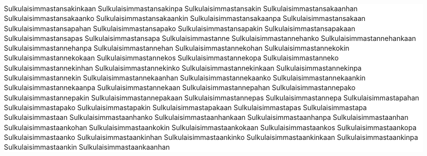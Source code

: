 Sulkulaisimmastansakinkaan
Sulkulaisimmastansakinpa
Sulkulaisimmastansakin
Sulkulaisimmastansakaanhan
Sulkulaisimmastansakaanko
Sulkulaisimmastansakaankin
Sulkulaisimmastansakaanpa
Sulkulaisimmastansakaan
Sulkulaisimmastansapahan
Sulkulaisimmastansapako
Sulkulaisimmastansapakin
Sulkulaisimmastansapakaan
Sulkulaisimmastansapas
Sulkulaisimmastansapa
Sulkulaisimmastanne
Sulkulaisimmastannehanko
Sulkulaisimmastannehankaan
Sulkulaisimmastannehanpa
Sulkulaisimmastannehan
Sulkulaisimmastannekohan
Sulkulaisimmastannekokin
Sulkulaisimmastannekokaan
Sulkulaisimmastannekos
Sulkulaisimmastannekopa
Sulkulaisimmastanneko
Sulkulaisimmastannekinhan
Sulkulaisimmastannekinko
Sulkulaisimmastannekinkaan
Sulkulaisimmastannekinpa
Sulkulaisimmastannekin
Sulkulaisimmastannekaanhan
Sulkulaisimmastannekaanko
Sulkulaisimmastannekaankin
Sulkulaisimmastannekaanpa
Sulkulaisimmastannekaan
Sulkulaisimmastannepahan
Sulkulaisimmastannepako
Sulkulaisimmastannepakin
Sulkulaisimmastannepakaan
Sulkulaisimmastannepas
Sulkulaisimmastannepa
Sulkulaisimmastapahan
Sulkulaisimmastapako
Sulkulaisimmastapakin
Sulkulaisimmastapakaan
Sulkulaisimmastapas
Sulkulaisimmastapa
Sulkulaisimmastaan
Sulkulaisimmastaanhanko
Sulkulaisimmastaanhankaan
Sulkulaisimmastaanhanpa
Sulkulaisimmastaanhan
Sulkulaisimmastaankohan
Sulkulaisimmastaankokin
Sulkulaisimmastaankokaan
Sulkulaisimmastaankos
Sulkulaisimmastaankopa
Sulkulaisimmastaanko
Sulkulaisimmastaankinhan
Sulkulaisimmastaankinko
Sulkulaisimmastaankinkaan
Sulkulaisimmastaankinpa
Sulkulaisimmastaankin
Sulkulaisimmastaankaanhan